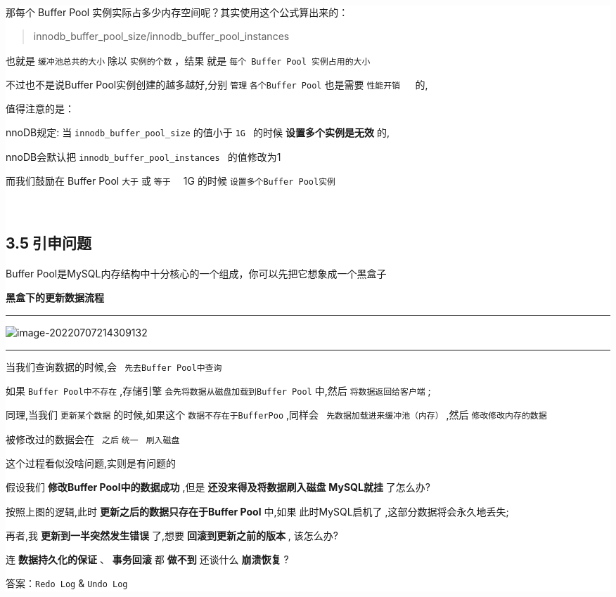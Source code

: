 

那每个 Buffer Pool 实例实际占多少内存空间呢？其实使用这个公式算出来的：

> innodb_buffer_pool_size/innodb_buffer_pool_instances

也就是  `缓冲池总共的大小`  除以   `实例的个数`  ，结果  就是   `每个 Buffer Pool 实例占用的大小`





不过也不是说Buffer Pool实例创建的越多越好,分别  `管理`  `各个Buffer Pool`    也是需要  `性能开销   `的,

值得注意的是：

nnoDB规定:  当 `innodb_buffer_pool_size` 的值小于  `1G ` 的时候   **设置多个实例是无效**   的, 

nnoDB会默认把 `innodb_buffer_pool_instances ` 的值修改为1

而我们鼓励在  Buffer Pool  `大于`  或  `等于  ` 1G  的时候  `设置多个Buffer Pool实例  `



​                                                                               

## 3.5 引申问题

Buffer Pool是MySQL内存结构中十分核心的一个组成，你可以先把它想象成一个黑盒子





**黑盒下的更新数据流程**



---

![image-20220707214309132](https://cdn.jsdelivr.net/gh/fgcy-333/gitnote-images/2022/8/27202208282055571.png)

---

当我们查询数据的时候,会   ` 先去Buffer Pool中查询`

如果  ` Buffer Pool中不存在 ` ,存储引擎  ` 会先将数据从磁盘加载到Buffer Pool `   中,然后  `将数据返回给客户端`  ;

同理,当我们   `更新某个数据`   的时候,如果这个  `数据不存在于BufferPoo`   ,同样会  ` 先数据加载进来缓冲池（内存）`   ,然后   `修改修改内存的数据`

被修改过的数据会在 ` 之后`   ` 统一  `   `刷入磁盘`





这个过程看似没啥问题,实则是有问题的

假设我们   **修改Buffer Pool中的数据成功**    ,但是   **还没来得及将数据刷入磁盘**     **MySQL就挂**   了怎么办?

按照上图的逻辑,此时    **更新之后的数据只存在于Buffer Pool**   中,如果    此时MySQL启机了    ,这部分数据将会永久地丢失;

再者,我    **更新到一半突然发生错误**   了,想要    **回滚到更新之前的版本** ,   该怎么办?

连   **数据持久化的保证**   、  **事务回滚**   都  **做不到**  还谈什么   **崩溃恢复**  ?

答案：`Redo Log` & `Undo Log`
